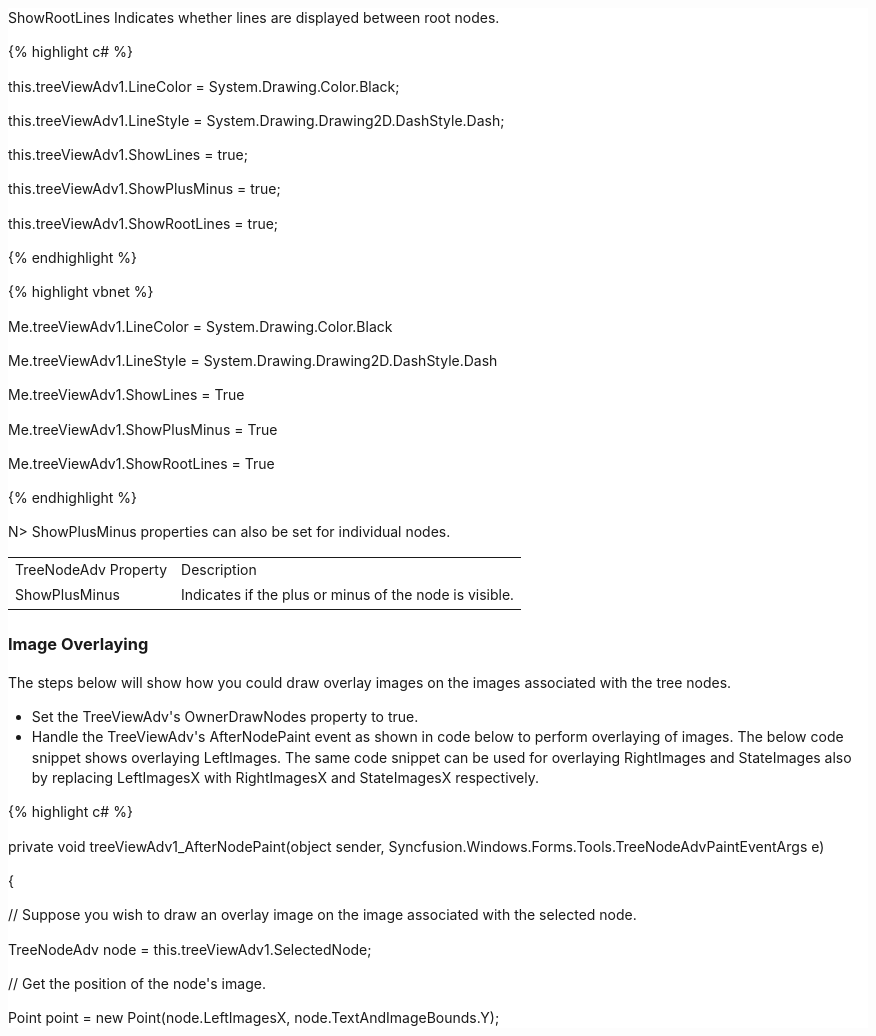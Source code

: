 ShowRootLines</td><td>
Indicates whether lines are displayed between root nodes.</td></tr>
</table>


{% highlight c# %}



this.treeViewAdv1.LineColor = System.Drawing.Color.Black;

this.treeViewAdv1.LineStyle = System.Drawing.Drawing2D.DashStyle.Dash;

this.treeViewAdv1.ShowLines = true;

this.treeViewAdv1.ShowPlusMinus = true;

this.treeViewAdv1.ShowRootLines = true;

{% endhighlight %}

{% highlight vbnet %}



Me.treeViewAdv1.LineColor = System.Drawing.Color.Black

Me.treeViewAdv1.LineStyle = System.Drawing.Drawing2D.DashStyle.Dash

Me.treeViewAdv1.ShowLines = True

Me.treeViewAdv1.ShowPlusMinus = True

Me.treeViewAdv1.ShowRootLines = True

{% endhighlight %}

N> ShowPlusMinus properties can also be set for individual nodes.

<table>
<tr>
<td>
TreeNodeAdv Property</td><td>
Description</td></tr>
<tr>
<td>
ShowPlusMinus</td><td>
Indicates if the plus or minus of the node is visible.</td></tr>
</table>

### Image Overlaying

The steps below will show how you could draw overlay images on the images associated with the tree nodes.

* Set the TreeViewAdv's OwnerDrawNodes property to true.
* Handle the TreeViewAdv's AfterNodePaint event as shown in code below to perform overlaying of images. The below code snippet shows overlaying LeftImages. The same code snippet can be used for overlaying RightImages and StateImages also by replacing LeftImagesX with RightImagesX and StateImagesX respectively.

{% highlight c# %}



private void treeViewAdv1_AfterNodePaint(object sender, Syncfusion.Windows.Forms.Tools.TreeNodeAdvPaintEventArgs e)

{

// Suppose you wish to draw an overlay image on the image associated with the selected node.

TreeNodeAdv node = this.treeViewAdv1.SelectedNode;

// Get the position of the node's image.

Point point = new Point(node.LeftImagesX, node.TextAndImageBounds.Y);
